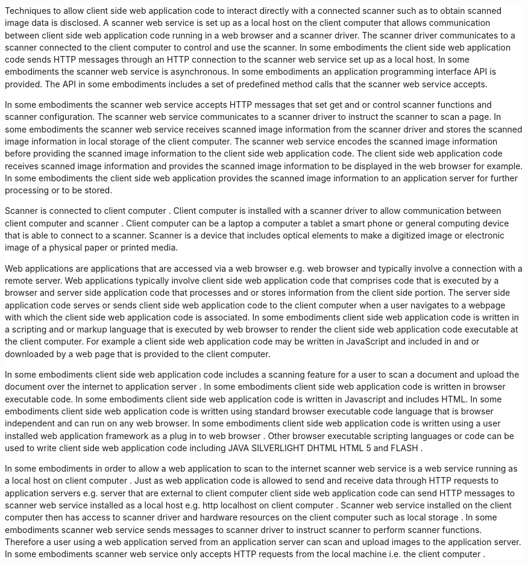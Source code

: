 Techniques to allow client side web application code to interact directly with a connected scanner such as to obtain scanned image data is disclosed. A scanner web service is set up as a local host on the client computer that allows communication between client side web application code running in a web browser and a scanner driver. The scanner driver communicates to a scanner connected to the client computer to control and use the scanner. In some embodiments the client side web application code sends HTTP messages through an HTTP connection to the scanner web service set up as a local host. In some embodiments the scanner web service is asynchronous. In some embodiments an application programming interface API is provided. The API in some embodiments includes a set of predefined method calls that the scanner web service accepts.

In some embodiments the scanner web service accepts HTTP messages that set get and or control scanner functions and scanner configuration. The scanner web service communicates to a scanner driver to instruct the scanner to scan a page. In some embodiments the scanner web service receives scanned image information from the scanner driver and stores the scanned image information in local storage of the client computer. The scanner web service encodes the scanned image information before providing the scanned image information to the client side web application code. The client side web application code receives scanned image information and provides the scanned image information to be displayed in the web browser for example. In some embodiments the client side web application provides the scanned image information to an application server for further processing or to be stored.

Scanner is connected to client computer . Client computer is installed with a scanner driver to allow communication between client computer and scanner . Client computer can be a laptop a computer a tablet a smart phone or general computing device that is able to connect to a scanner. Scanner is a device that includes optical elements to make a digitized image or electronic image of a physical paper or printed media.

Web applications are applications that are accessed via a web browser e.g. web browser and typically involve a connection with a remote server. Web applications typically involve client side web application code that comprises code that is executed by a browser and server side application code that processes and or stores information from the client side portion. The server side application code serves or sends client side web application code to the client computer when a user navigates to a webpage with which the client side web application code is associated. In some embodiments client side web application code is written in a scripting and or markup language that is executed by web browser to render the client side web application code executable at the client computer. For example a client side web application code may be written in JavaScript and included in and or downloaded by a web page that is provided to the client computer.

In some embodiments client side web application code includes a scanning feature for a user to scan a document and upload the document over the internet to application server . In some embodiments client side web application code is written in browser executable code. In some embodiments client side web application code is written in Javascript and includes HTML. In some embodiments client side web application code is written using standard browser executable code language that is browser independent and can run on any web browser. In some embodiments client side web application code is written using a user installed web application framework as a plug in to web browser . Other browser executable scripting languages or code can be used to write client side web application code including JAVA SILVERLIGHT DHTML HTML 5 and FLASH .

In some embodiments in order to allow a web application to scan to the internet scanner web service is a web service running as a local host on client computer . Just as web application code is allowed to send and receive data through HTTP requests to application servers e.g. server that are external to client computer client side web application code can send HTTP messages to scanner web service installed as a local host e.g. http localhost on client computer . Scanner web service installed on the client computer then has access to scanner driver and hardware resources on the client computer such as local storage . In some embodiments scanner web service sends messages to scanner driver to instruct scanner to perform scanner functions. Therefore a user using a web application served from an application server can scan and upload images to the application server. In some embodiments scanner web service only accepts HTTP requests from the local machine i.e. the client computer .
